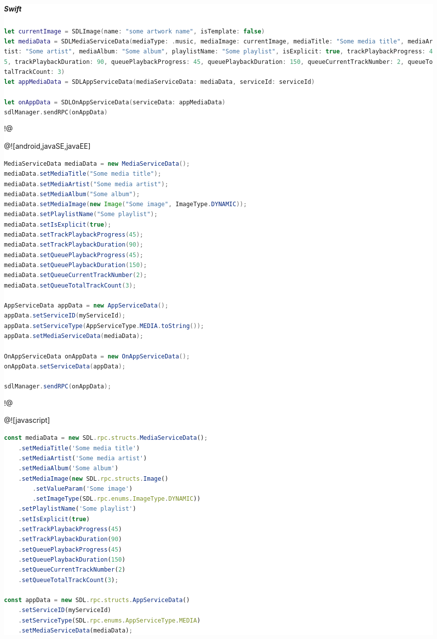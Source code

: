 ##### Swift
```swift
let currentImage = SDLImage(name: "some artwork name", isTemplate: false)
let mediaData = SDLMediaServiceData(mediaType: .music, mediaImage: currentImage, mediaTitle: "Some media title", mediaArtist: "Some artist", mediaAlbum: "Some album", playlistName: "Some playlist", isExplicit: true, trackPlaybackProgress: 45, trackPlaybackDuration: 90, queuePlaybackProgress: 45, queuePlaybackDuration: 150, queueCurrentTrackNumber: 2, queueTotalTrackCount: 3)
let appMediaData = SDLAppServiceData(mediaServiceData: mediaData, serviceId: serviceId)

let onAppData = SDLOnAppServiceData(serviceData: appMediaData)
sdlManager.sendRPC(onAppData)
```
!@

@![android,javaSE,javaEE]
```java
MediaServiceData mediaData = new MediaServiceData();
mediaData.setMediaTitle("Some media title");
mediaData.setMediaArtist("Some media artist");
mediaData.setMediaAlbum("Some album");
mediaData.setMediaImage(new Image("Some image", ImageType.DYNAMIC));
mediaData.setPlaylistName("Some playlist");
mediaData.setIsExplicit(true);
mediaData.setTrackPlaybackProgress(45);
mediaData.setTrackPlaybackDuration(90);
mediaData.setQueuePlaybackProgress(45);
mediaData.setQueuePlaybackDuration(150);
mediaData.setQueueCurrentTrackNumber(2);
mediaData.setQueueTotalTrackCount(3);

AppServiceData appData = new AppServiceData();
appData.setServiceID(myServiceId);
appData.setServiceType(AppServiceType.MEDIA.toString());
appData.setMediaServiceData(mediaData);

OnAppServiceData onAppData = new OnAppServiceData();
onAppData.setServiceData(appData);

sdlManager.sendRPC(onAppData);
```
!@

@![javascript]
```js
const mediaData = new SDL.rpc.structs.MediaServiceData();
    .setMediaTitle('Some media title')
    .setMediaArtist('Some media artist')
    .setMediaAlbum('Some album')
    .setMediaImage(new SDL.rpc.structs.Image()
        .setValueParam('Some image')
        .setImageType(SDL.rpc.enums.ImageType.DYNAMIC))
    .setPlaylistName('Some playlist')
    .setIsExplicit(true)
    .setTrackPlaybackProgress(45)
    .setTrackPlaybackDuration(90)
    .setQueuePlaybackProgress(45)
    .setQueuePlaybackDuration(150)
    .setQueueCurrentTrackNumber(2)
    .setQueueTotalTrackCount(3);

const appData = new SDL.rpc.structs.AppServiceData()
    .setServiceID(myServiceId)
    .setServiceType(SDL.rpc.enums.AppServiceType.MEDIA)
    .setMediaServiceData(mediaData);

```